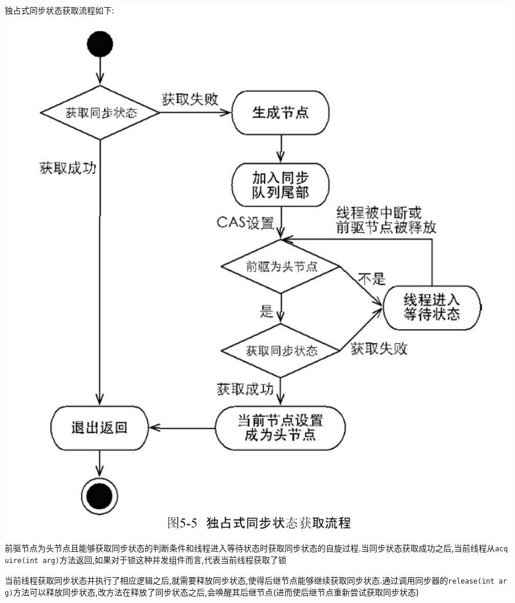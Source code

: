 独占式同步状态获取流程如下:![独占式同步状态获取流程](imgs/独占式同步状态获取流程.png)

前驱节点为头节点且能够获取同步状态的判断条件和线程进入等待状态时获取同步状态的自旋过程.当同步状态获取成功之后,当前线程从`acquire(int arg)`方法返回,如果对于锁这种并发组件而言,代表当前线程获取了锁

当前线程获取同步状态并执行了相应逻辑之后,就需要释放同步状态,使得后继节点能够继续获取同步状态.通过调用同步器的`release(int arg)`方法可以释放同步状态,改方法在释放了同步状态之后,会唤醒其后继节点(进而使后继节点重新尝试获取同步状态)
